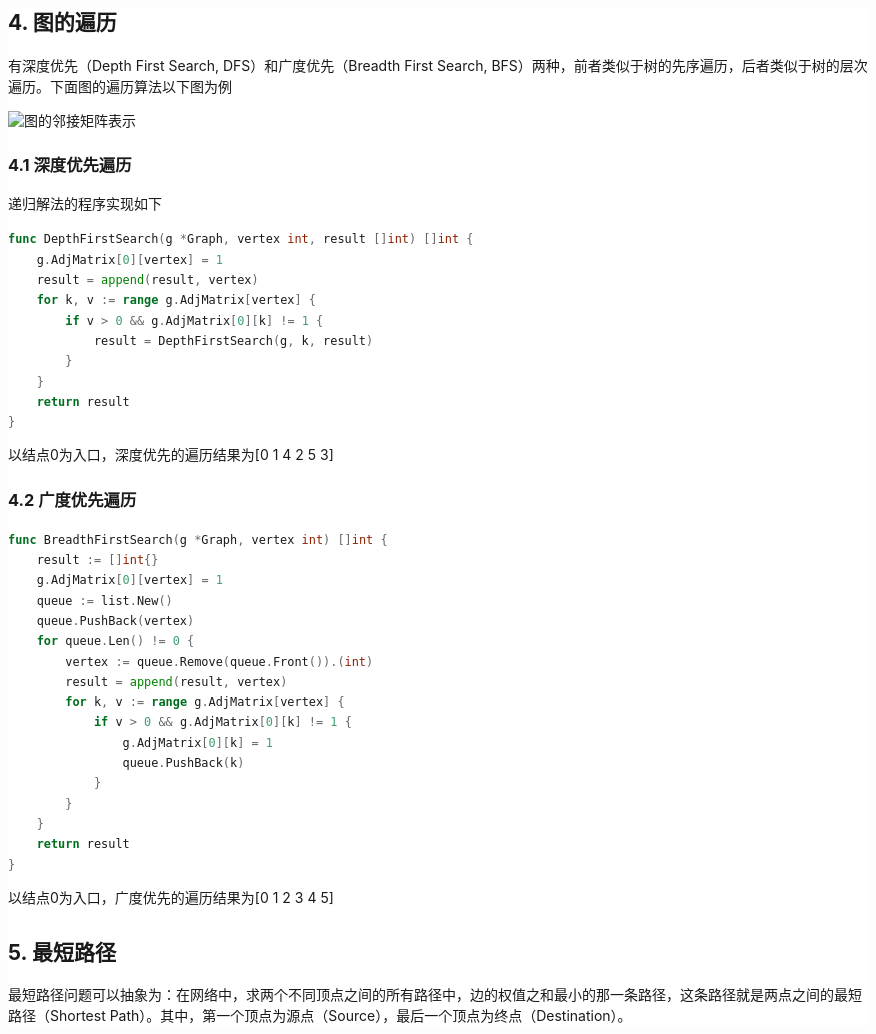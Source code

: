## 4. 图的遍历

有深度优先（Depth First Search, DFS）和广度优先（Breadth First Search, BFS）两种，前者类似于树的先序遍历，后者类似于树的层次遍历。下面图的遍历算法以下图为例

![图的邻接矩阵表示](https://picped-1301226557.cos.ap-beijing.myqcloud.com/BC_20200316_8Y03Bd-1585138053043.png)

### 4.1 深度优先遍历

递归解法的程序实现如下

```go
func DepthFirstSearch(g *Graph, vertex int, result []int) []int {
	g.AdjMatrix[0][vertex] = 1
	result = append(result, vertex)
	for k, v := range g.AdjMatrix[vertex] {
		if v > 0 && g.AdjMatrix[0][k] != 1 {
			result = DepthFirstSearch(g, k, result)
		}
	}
	return result
}
```

以结点0为入口，深度优先的遍历结果为[0 1 4 2 5 3]

### 4.2 广度优先遍历

```go
func BreadthFirstSearch(g *Graph, vertex int) []int {
	result := []int{}
	g.AdjMatrix[0][vertex] = 1
	queue := list.New()
	queue.PushBack(vertex)
	for queue.Len() != 0 {
		vertex := queue.Remove(queue.Front()).(int)
		result = append(result, vertex)
		for k, v := range g.AdjMatrix[vertex] {
			if v > 0 && g.AdjMatrix[0][k] != 1 {
				g.AdjMatrix[0][k] = 1
				queue.PushBack(k)
			}
		}
	}
	return result
}
```

以结点0为入口，广度优先的遍历结果为[0 1 2 3 4 5]

## 5. 最短路径

最短路径问题可以抽象为：在网络中，求两个不同顶点之间的所有路径中，边的权值之和最小的那一条路径，这条路径就是两点之间的最短路径（Shortest Path）。其中，第一个顶点为源点（Source），最后一个顶点为终点（Destination）。
